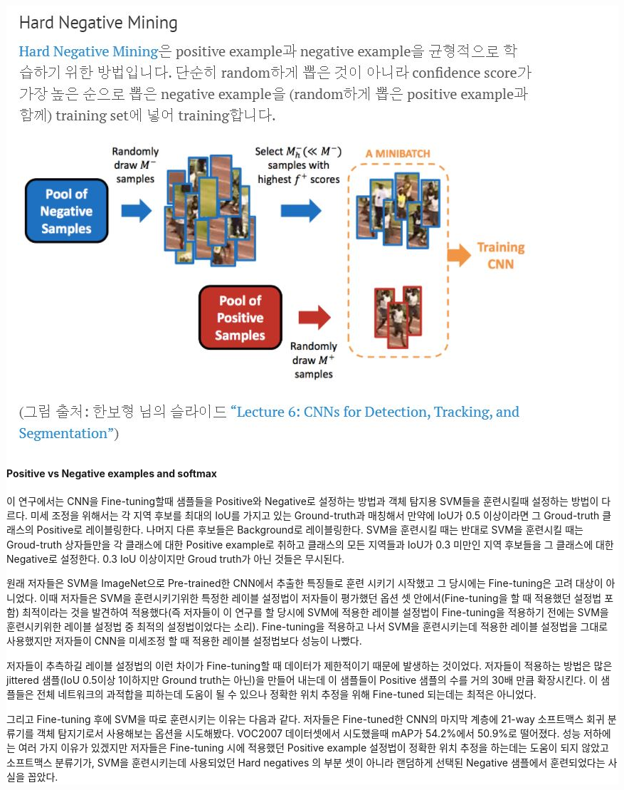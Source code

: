 ![](./Figure/Rich_feature_hierarchies_for_accurate_object_detection_and_semantic_segmentation4.JPG)



#### Positive vs Negative examples and softmax

이 연구에서는 CNN을 Fine-tuning할때 샘플들을 Positive와 Negative로 설정하는 방법과 객체 탐지용 SVM들을 훈련시킬때 설정하는 방법이 다르다. 미세 조정을 위해서는 각 지역 후보를 최대의  IoU를 가지고 있는 Ground-truth과 매칭해서 만약에 IoU가 0.5 이상이라면  그 Groud-truth 클래스의 Positive로 레이블링한다. 나머지 다른 후보들은 Background로 레이블링한다. SVM을 훈련시킬 때는 반대로 SVM을 훈련시킬 때는 Groud-truth 상자들만을 각 클래스에 대한 Positive example로 취하고 클래스의 모든 지역들과 IoU가 0.3 미만인 지역 후보들을 그 클래스에 대한 Negative로 설정한다. 0.3 IoU 이상이지만 Groud truth가 아닌 것들은 무시된다.

원래 저자들은 SVM을 ImageNet으로 Pre-trained한 CNN에서 추출한 특징들로 훈련 시키기 시작했고 그  당시에는 Fine-tuning은 고려 대상이 아니었다. 이때 저자들은 SVM을 훈련시키기위한 특정한 레이블 설정법이 저자들이 평가했던 옵션 셋 안에서(Fine-tuning을 할 때 적용했던 설정법 포함) 최적이라는 것을 발견하여 적용했다(즉 저자들이 이 연구를 할 당시에 SVM에 적용한 레이블 설정법이 Fine-tuning을 적용하기 전에는 SVM을 훈련시키위한 레이블 설정법 중 최적의 설정법이었다는 소리). Fine-tuning을 적용하고 나서 SVM을 훈련시키는데 적용한 레이블 설정법을 그대로 사용했지만 저자들이 CNN을 미세조정 할 때 적용한 레이블 설정법보다 성능이 나빴다. 

저자들이 추측하길 레이블 설정법의 이런 차이가  Fine-tuning할 때 데이터가 제한적이기 때문에 발생하는 것이었다. 저자들이 적용하는 방법은 많은 jittered 샘플(IoU 0.5이상 1이하지만 Ground truth는 아닌)을 만들어 내는데 이 샘플들이 Positive 샘플의 수를 거의 30배 만큼 확장시킨다. 이 샘플들은 전체 네트워크의 과적합을 피하는데 도움이 될 수 있으나 정확한 위치 추정을 위해 Fine-tuned 되는데는 최적은 아니었다. 

그리고 Fine-tuning 후에 SVM을 따로 훈련시키는 이유는 다음과 같다. 저자들은 Fine-tuned한 CNN의 마지막 계층에 21-way 소프트맥스 회귀 분류기를 객체 탐지기로서 사용해보는 옵션을 시도해봤다. VOC2007 데이터셋에서 시도했을때 mAP가 54.2%에서 50.9%로 떨어졌다. 성능 저하에는 여러 가지 이유가 있겠지만 저자들은 Fine-tuning 시에 적용했던 Positive example 설정법이 정확한 위치 추정을 하는데는 도움이 되지 않았고 소프트맥스 분류기가, SVM을 훈련시키는데 사용되었던 Hard negatives 의 부분 셋이 아니라 랜덤하게 선택된 Negative 샘플에서 훈련되었다는 사실을 꼽았다. 

